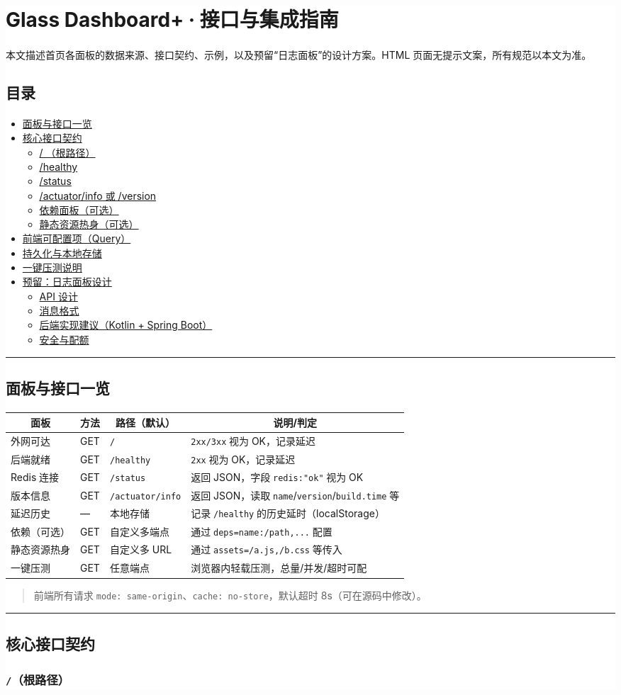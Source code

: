 # Glass Dashboard+ · 接口与集成指南

本文描述首页各面板的数据来源、接口契约、示例，以及预留“日志面板”的设计方案。HTML 页面无提示文案，所有规范以本文为准。

## 目录

- [面板与接口一览](#面板与接口一览)
- [核心接口契约](#核心接口契约)
    - [/ （根路径）](#根路径)
    - [/healthy](#healthy)
    - [/status](#status)
    - [/actuator/info 或 /version](#actuatorinfo-或-version)
    - [依赖面板（可选）](#依赖面板可选)
    - [静态资源热身（可选）](#静态资源热身可选)
- [前端可配置项（Query）](#前端可配置项query)
- [持久化与本地存储](#持久化与本地存储)
- [一键压测说明](#一键压测说明)
- [预留：日志面板设计](#预留日志面板设计)
    - [API 设计](#api-设计)
    - [消息格式](#消息格式)
    - [后端实现建议（Kotlin + Spring Boot）](#后端实现建议kotlin--spring-boot)
    - [安全与配额](#安全与配额)

---

## 面板与接口一览

| 面板       | 方法  | 路径（默认）           | 说明/判定                                      |
|----------|-----|------------------|--------------------------------------------|
| 外网可达     | GET | `/`              | `2xx/3xx` 视为 OK，记录延迟                       |
| 后端就绪     | GET | `/healthy`       | `2xx` 视为 OK，记录延迟                           |
| Redis 连接 | GET | `/status`        | 返回 JSON，字段 `redis:"ok"` 视为 OK              |
| 版本信息     | GET | `/actuator/info` | 返回 JSON，读取 `name`/`version`/`build.time` 等 |
| 延迟历史     | —   | 本地存储             | 记录 `/healthy` 的历史延时（localStorage）          |
| 依赖（可选）   | GET | 自定义多端点           | 通过 `deps=name:/path,...` 配置                |
| 静态资源热身   | GET | 自定义多 URL         | 通过 `assets=/a.js,/b.css` 等传入               |
| 一键压测     | GET | 任意端点             | 浏览器内轻载压测，总量/并发/超时可配                        |

> 前端所有请求 `mode: same-origin`、`cache: no-store`，默认超时 8s（可在源码中修改）。

---

## 核心接口契约

### `/`（根路径）
